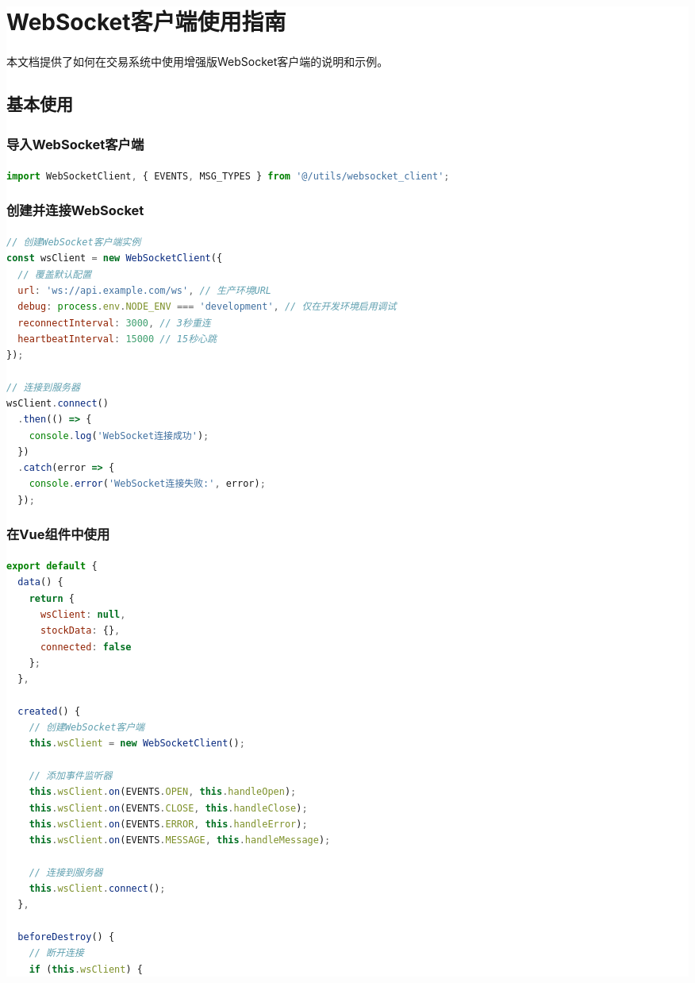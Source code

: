 # WebSocket客户端使用指南

本文档提供了如何在交易系统中使用增强版WebSocket客户端的说明和示例。

## 基本使用

### 导入WebSocket客户端

```javascript
import WebSocketClient, { EVENTS, MSG_TYPES } from '@/utils/websocket_client';
```

### 创建并连接WebSocket

```javascript
// 创建WebSocket客户端实例
const wsClient = new WebSocketClient({
  // 覆盖默认配置
  url: 'ws://api.example.com/ws', // 生产环境URL
  debug: process.env.NODE_ENV === 'development', // 仅在开发环境启用调试
  reconnectInterval: 3000, // 3秒重连
  heartbeatInterval: 15000 // 15秒心跳
});

// 连接到服务器
wsClient.connect()
  .then(() => {
    console.log('WebSocket连接成功');
  })
  .catch(error => {
    console.error('WebSocket连接失败:', error);
  });
```

### 在Vue组件中使用

```javascript
export default {
  data() {
    return {
      wsClient: null,
      stockData: {},
      connected: false
    };
  },
  
  created() {
    // 创建WebSocket客户端
    this.wsClient = new WebSocketClient();
    
    // 添加事件监听器
    this.wsClient.on(EVENTS.OPEN, this.handleOpen);
    this.wsClient.on(EVENTS.CLOSE, this.handleClose);
    this.wsClient.on(EVENTS.ERROR, this.handleError);
    this.wsClient.on(EVENTS.MESSAGE, this.handleMessage);
    
    // 连接到服务器
    this.wsClient.connect();
  },
  
  beforeDestroy() {
    // 断开连接
    if (this.wsClient) {
```